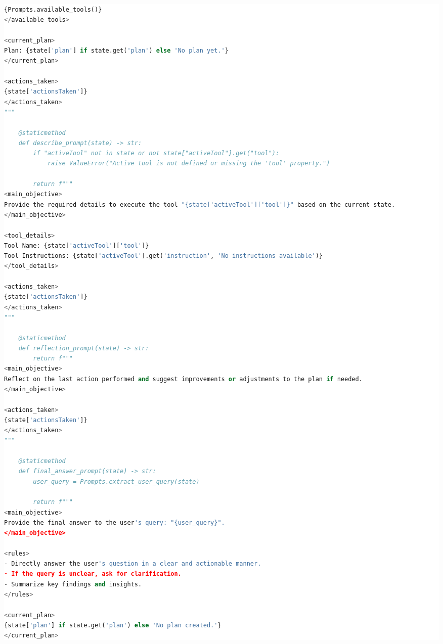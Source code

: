 ```python
{Prompts.available_tools()}
</available_tools>

<current_plan>
Plan: {state['plan'] if state.get('plan') else 'No plan yet.'}
</current_plan>

<actions_taken>
{state['actionsTaken']}
</actions_taken>
"""

    @staticmethod
    def describe_prompt(state) -> str:
        if "activeTool" not in state or not state["activeTool"].get("tool"):
            raise ValueError("Active tool is not defined or missing the 'tool' property.")

        return f"""
<main_objective>
Provide the required details to execute the tool "{state['activeTool']['tool']}" based on the current state.
</main_objective>

<tool_details>
Tool Name: {state['activeTool']['tool']}
Tool Instructions: {state['activeTool'].get('instruction', 'No instructions available')}
</tool_details>

<actions_taken>
{state['actionsTaken']}
</actions_taken>
"""

    @staticmethod
    def reflection_prompt(state) -> str:
        return f"""
<main_objective>
Reflect on the last action performed and suggest improvements or adjustments to the plan if needed.
</main_objective>

<actions_taken>
{state['actionsTaken']}
</actions_taken>
"""

    @staticmethod
    def final_answer_prompt(state) -> str:
        user_query = Prompts.extract_user_query(state)

        return f"""
<main_objective>
Provide the final answer to the user's query: "{user_query}".
</main_objective>

<rules>
- Directly answer the user's question in a clear and actionable manner.
- If the query is unclear, ask for clarification.
- Summarize key findings and insights.
</rules>

<current_plan>
{state['plan'] if state.get('plan') else 'No plan created.'}
</current_plan>
```